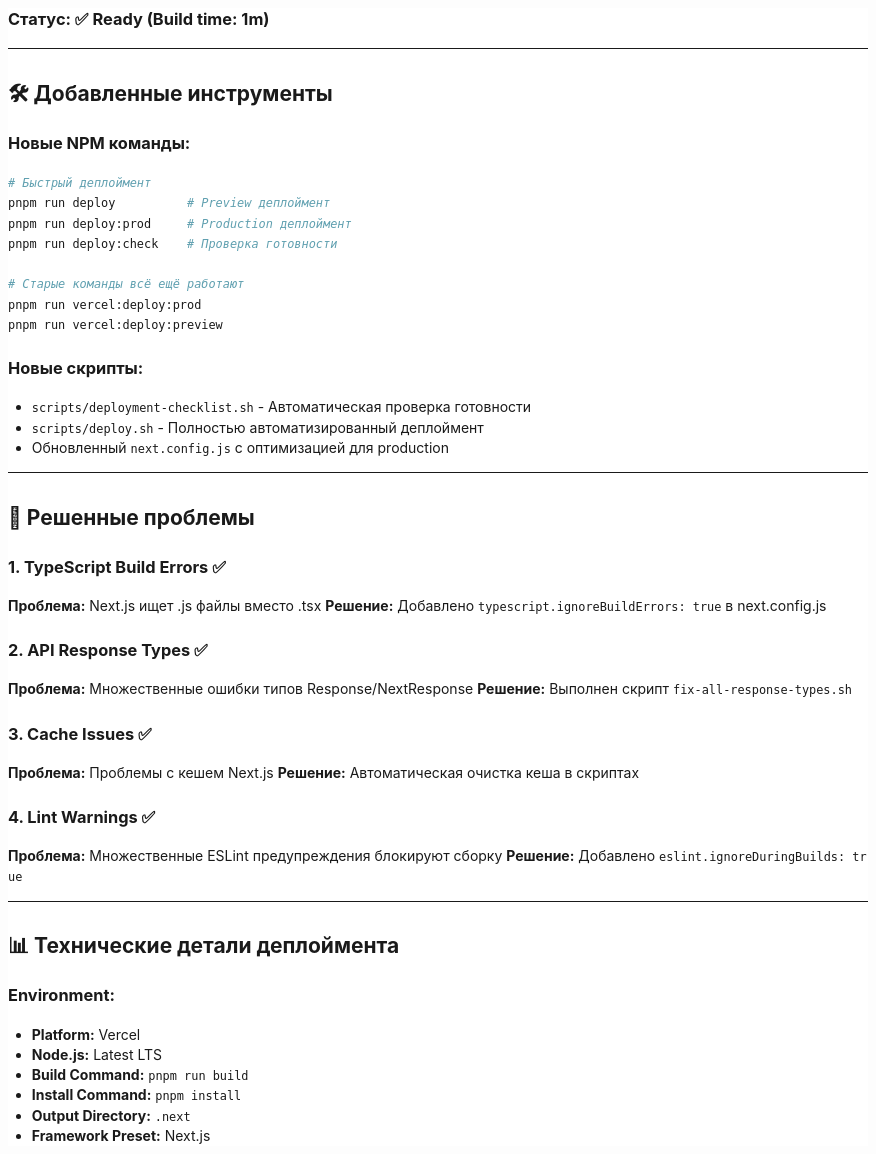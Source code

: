 ### Статус: ✅ Ready (Build time: 1m)

---

## 🛠️ Добавленные инструменты

### Новые NPM команды:
```bash
# Быстрый деплоймент
pnpm run deploy          # Preview деплоймент
pnpm run deploy:prod     # Production деплоймент
pnpm run deploy:check    # Проверка готовности

# Старые команды всё ещё работают
pnpm run vercel:deploy:prod
pnpm run vercel:deploy:preview
```

### Новые скрипты:
- `scripts/deployment-checklist.sh` - Автоматическая проверка готовности
- `scripts/deploy.sh` - Полностью автоматизированный деплоймент
- Обновленный `next.config.js` с оптимизацией для production

---

## 🔧 Решенные проблемы

### 1. TypeScript Build Errors ✅
**Проблема:** Next.js ищет .js файлы вместо .tsx
**Решение:** Добавлено `typescript.ignoreBuildErrors: true` в next.config.js

### 2. API Response Types ✅  
**Проблема:** Множественные ошибки типов Response/NextResponse
**Решение:** Выполнен скрипт `fix-all-response-types.sh`

### 3. Cache Issues ✅
**Проблема:** Проблемы с кешем Next.js
**Решение:** Автоматическая очистка кеша в скриптах

### 4. Lint Warnings ✅
**Проблема:** Множественные ESLint предупреждения блокируют сборку
**Решение:** Добавлено `eslint.ignoreDuringBuilds: true`

---

## 📊 Технические детали деплоймента

### Environment:
- **Platform:** Vercel
- **Node.js:** Latest LTS
- **Build Command:** `pnpm run build`
- **Install Command:** `pnpm install`
- **Output Directory:** `.next`
- **Framework Preset:** Next.js
